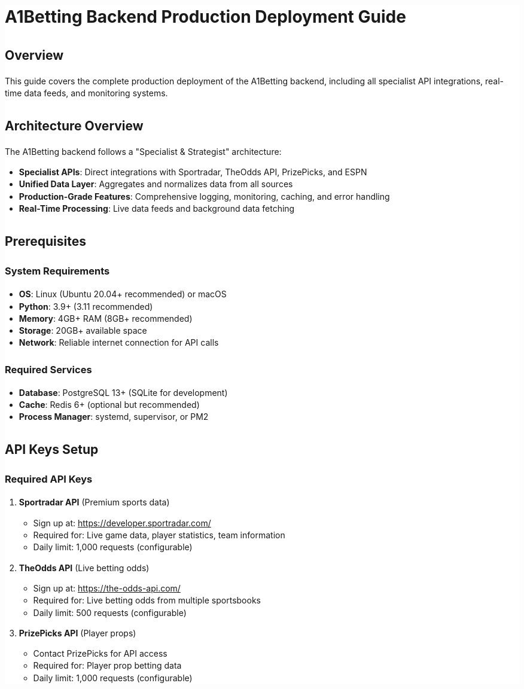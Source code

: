 # A1Betting Backend Production Deployment Guide

## Overview

This guide covers the complete production deployment of the A1Betting backend, including all specialist API integrations, real-time data feeds, and monitoring systems.

## Architecture Overview

The A1Betting backend follows a "Specialist & Strategist" architecture:

- **Specialist APIs**: Direct integrations with Sportradar, TheOdds API, PrizePicks, and ESPN
- **Unified Data Layer**: Aggregates and normalizes data from all sources
- **Production-Grade Features**: Comprehensive logging, monitoring, caching, and error handling
- **Real-Time Processing**: Live data feeds and background data fetching

## Prerequisites

### System Requirements
- **OS**: Linux (Ubuntu 20.04+ recommended) or macOS
- **Python**: 3.9+ (3.11 recommended)
- **Memory**: 4GB+ RAM (8GB+ recommended)
- **Storage**: 20GB+ available space
- **Network**: Reliable internet connection for API calls

### Required Services
- **Database**: PostgreSQL 13+ (SQLite for development)
- **Cache**: Redis 6+ (optional but recommended)
- **Process Manager**: systemd, supervisor, or PM2

## API Keys Setup

### Required API Keys

1. **Sportradar API** (Premium sports data)
   - Sign up at: https://developer.sportradar.com/
   - Required for: Live game data, player statistics, team information
   - Daily limit: 1,000 requests (configurable)

2. **TheOdds API** (Live betting odds)
   - Sign up at: https://the-odds-api.com/
   - Required for: Live betting odds from multiple sportsbooks
   - Daily limit: 500 requests (configurable)

3. **PrizePicks API** (Player props)
   - Contact PrizePicks for API access
   - Required for: Player prop betting data
   - Daily limit: 1,000 requests (configurable)
